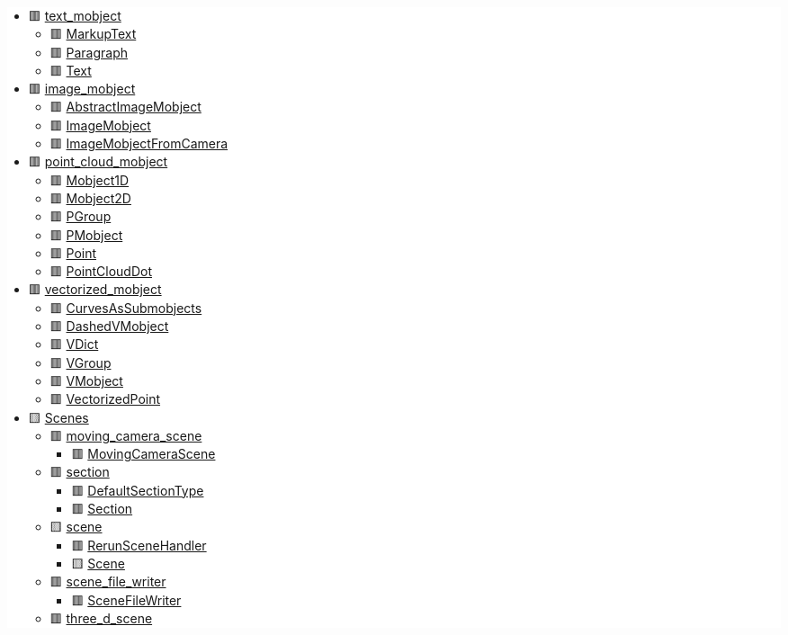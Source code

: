   - 🟥 [text_mobject](https://docs.manim.community/en/stable/reference/manim.mobject.svg.text_mobject.html)
    - 🟥 [MarkupText](https://docs.manim.community/en/stable/reference/manim.mobject.svg.text_mobject.MarkupText.html)
    - 🟥 [Paragraph](https://docs.manim.community/en/stable/reference/manim.mobject.svg.text_mobject.Paragraph.html)
    - 🟥 [Text](https://docs.manim.community/en/stable/reference/manim.mobject.svg.text_mobject.Text.html)
  - 🟥 [image_mobject](https://docs.manim.community/en/stable/reference/manim.mobject.types.image_mobject.html)
    - 🟥 [AbstractImageMobject](https://docs.manim.community/en/stable/reference/manim.mobject.types.image_mobject.AbstractImageMobject.html)
    - 🟥 [ImageMobject](https://docs.manim.community/en/stable/reference/manim.mobject.types.image_mobject.ImageMobject.html)
    - 🟥 [ImageMobjectFromCamera](https://docs.manim.community/en/stable/reference/manim.mobject.types.image_mobject.ImageMobjectFromCamera.html)
  - 🟥 [point_cloud_mobject](https://docs.manim.community/en/stable/reference/manim.mobject.types.point_cloud_mobject.html)
    - 🟥 [Mobject1D](https://docs.manim.community/en/stable/reference/manim.mobject.types.point_cloud_mobject.Mobject1D.html)
    - 🟥 [Mobject2D](https://docs.manim.community/en/stable/reference/manim.mobject.types.point_cloud_mobject.Mobject2D.html)
    - 🟥 [PGroup](https://docs.manim.community/en/stable/reference/manim.mobject.types.point_cloud_mobject.PGroup.html)
    - 🟥 [PMobject](https://docs.manim.community/en/stable/reference/manim.mobject.types.point_cloud_mobject.PMobject.html)
    - 🟥 [Point](https://docs.manim.community/en/stable/reference/manim.mobject.types.point_cloud_mobject.Point.html)
    - 🟥 [PointCloudDot](https://docs.manim.community/en/stable/reference/manim.mobject.types.point_cloud_mobject.PointCloudDot.html)
  - 🟥 [vectorized_mobject](https://docs.manim.community/en/stable/reference/manim.mobject.types.vectorized_mobject.html)
    - 🟥 [CurvesAsSubmobjects](https://docs.manim.community/en/stable/reference/manim.mobject.types.vectorized_mobject.CurvesAsSubmobjects.html)
    - 🟥 [DashedVMobject](https://docs.manim.community/en/stable/reference/manim.mobject.types.vectorized_mobject.DashedVMobject.html)
    - 🟥 [VDict](https://docs.manim.community/en/stable/reference/manim.mobject.types.vectorized_mobject.VDict.html)
    - 🟥 [VGroup](https://docs.manim.community/en/stable/reference/manim.mobject.types.vectorized_mobject.VGroup.html)
    - 🟥 [VMobject](https://docs.manim.community/en/stable/reference/manim.mobject.types.vectorized_mobject.VMobject.html)
    - 🟥 [VectorizedPoint](https://docs.manim.community/en/stable/reference/manim.mobject.types.vectorized_mobject.VectorizedPoint.html)
- 🟨 [Scenes](https://docs.manim.community/en/stable/reference_index/scenes.html)
  - 🟥 [moving_camera_scene](https://docs.manim.community/en/stable/reference/manim.scene.moving_camera_scene.html)
    - 🟥 [MovingCameraScene](https://docs.manim.community/en/stable/reference/manim.scene.moving_camera_scene.MovingCameraScene.html)
  - 🟥 [section](https://docs.manim.community/en/stable/reference/manim.scene.section.html)
    - 🟥 [DefaultSectionType](https://docs.manim.community/en/stable/reference/manim.scene.section.DefaultSectionType.html)
    - 🟥 [Section](https://docs.manim.community/en/stable/reference/manim.scene.section.Section.html)
  - 🟨 [scene](https://docs.manim.community/en/stable/reference/manim.scene.scene.html)
    - 🟥 [RerunSceneHandler](https://docs.manim.community/en/stable/reference/manim.scene.scene.RerunSceneHandler.html)
    - 🟨 [Scene](https://docs.manim.community/en/stable/reference/manim.scene.scene.Scene.html)
  - 🟥 [scene_file_writer](https://docs.manim.community/en/stable/reference/manim.scene.scene_file_writer.html)
    - 🟥 [SceneFileWriter](https://docs.manim.community/en/stable/reference/manim.scene.scene_file_writer.SceneFileWriter.html)
  - 🟥 [three_d_scene](https://docs.manim.community/en/stable/reference/manim.scene.three_d_scene.html)